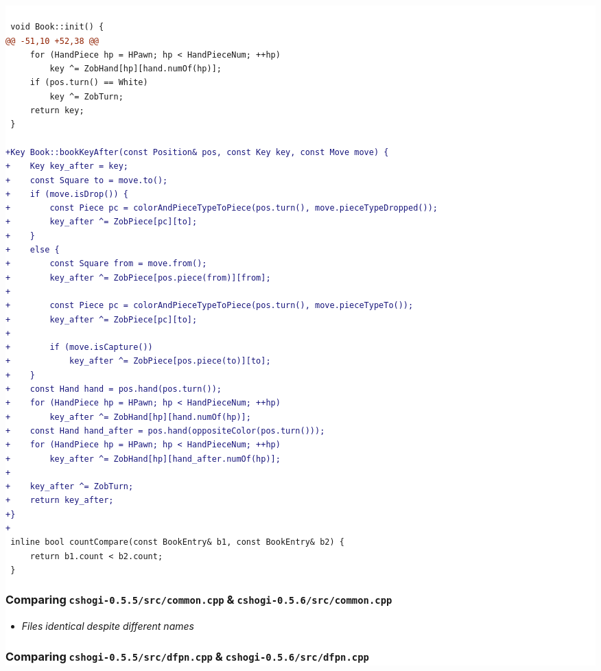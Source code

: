 ```diff
 
 void Book::init() {
@@ -51,10 +52,38 @@
     for (HandPiece hp = HPawn; hp < HandPieceNum; ++hp)
         key ^= ZobHand[hp][hand.numOf(hp)];
     if (pos.turn() == White)
         key ^= ZobTurn;
     return key;
 }
 
+Key Book::bookKeyAfter(const Position& pos, const Key key, const Move move) {
+    Key key_after = key;
+    const Square to = move.to();
+    if (move.isDrop()) {
+        const Piece pc = colorAndPieceTypeToPiece(pos.turn(), move.pieceTypeDropped());
+        key_after ^= ZobPiece[pc][to];
+    }
+    else {
+        const Square from = move.from();
+        key_after ^= ZobPiece[pos.piece(from)][from];
+
+        const Piece pc = colorAndPieceTypeToPiece(pos.turn(), move.pieceTypeTo());
+        key_after ^= ZobPiece[pc][to];
+
+        if (move.isCapture())
+            key_after ^= ZobPiece[pos.piece(to)][to];
+    }
+    const Hand hand = pos.hand(pos.turn());
+    for (HandPiece hp = HPawn; hp < HandPieceNum; ++hp)
+        key_after ^= ZobHand[hp][hand.numOf(hp)];
+    const Hand hand_after = pos.hand(oppositeColor(pos.turn()));
+    for (HandPiece hp = HPawn; hp < HandPieceNum; ++hp)
+        key_after ^= ZobHand[hp][hand_after.numOf(hp)];
+
+    key_after ^= ZobTurn;
+    return key_after;
+}
+
 inline bool countCompare(const BookEntry& b1, const BookEntry& b2) {
     return b1.count < b2.count;
 }
```

### Comparing `cshogi-0.5.5/src/common.cpp` & `cshogi-0.5.6/src/common.cpp`

 * *Files identical despite different names*

### Comparing `cshogi-0.5.5/src/dfpn.cpp` & `cshogi-0.5.6/src/dfpn.cpp`
